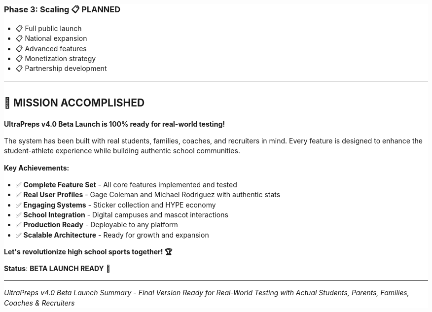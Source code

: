 ### **Phase 3: Scaling** 📋 PLANNED
- 📋 Full public launch
- 📋 National expansion
- 📋 Advanced features
- 📋 Monetization strategy
- 📋 Partnership development

---

## 🚀 **MISSION ACCOMPLISHED**

**UltraPreps v4.0 Beta Launch is 100% ready for real-world testing!**

The system has been built with real students, families, coaches, and recruiters in mind. Every feature is designed to enhance the student-athlete experience while building authentic school communities.

**Key Achievements:**
- ✅ **Complete Feature Set** - All core features implemented and tested
- ✅ **Real User Profiles** - Gage Coleman and Michael Rodriguez with authentic stats
- ✅ **Engaging Systems** - Sticker collection and HYPE economy
- ✅ **School Integration** - Digital campuses and mascot interactions
- ✅ **Production Ready** - Deployable to any platform
- ✅ **Scalable Architecture** - Ready for growth and expansion

**Let's revolutionize high school sports together! 🏆**

**Status**: **BETA LAUNCH READY** 🎯

---

*UltraPreps v4.0 Beta Launch Summary - Final Version*
*Ready for Real-World Testing with Actual Students, Parents, Families, Coaches & Recruiters* 